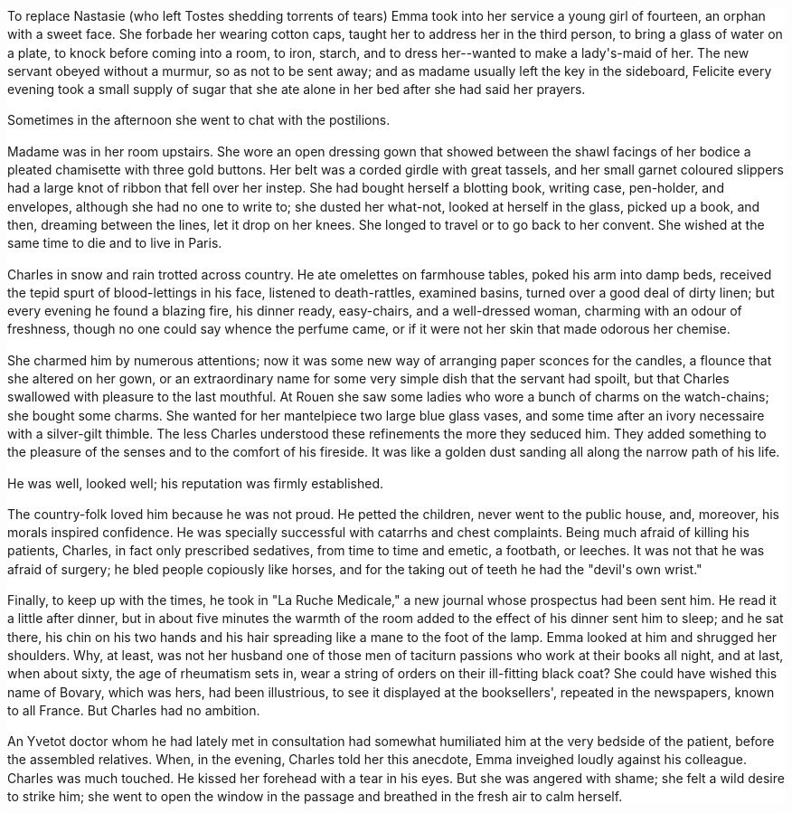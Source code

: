 To replace Nastasie (who left Tostes shedding torrents of tears) Emma took into her service a young girl of fourteen, an orphan with a sweet face. She forbade her wearing cotton caps, taught her to address her in the third person, to bring a glass of water on a plate, to knock before coming into a room, to iron, starch, and to dress her--wanted to make a lady's-maid of her. The new servant obeyed without a murmur, so as not to be sent away; and as madame usually left the key in the sideboard, Felicite every evening took a small supply of sugar that she ate alone in her bed after she had said her prayers.

Sometimes in the afternoon she went to chat with the postilions.

Madame was in her room upstairs. She wore an open dressing gown that showed between the shawl facings of her bodice a pleated chamisette with three gold buttons. Her belt was a corded girdle with great tassels, and her small garnet coloured slippers had a large knot of ribbon that fell over her instep. She had bought herself a blotting book, writing case, pen-holder, and envelopes, although she had no one to write to; she dusted her what-not, looked at herself in the glass, picked up a book, and then, dreaming between the lines, let it drop on her knees. She longed to travel or to go back to her convent. She wished at the same time to die and to live in Paris.

Charles in snow and rain trotted across country. He ate omelettes on farmhouse tables, poked his arm into damp beds, received the tepid spurt of blood-lettings in his face, listened to death-rattles, examined basins, turned over a good deal of dirty linen; but every evening he found a blazing fire, his dinner ready, easy-chairs, and a well-dressed woman, charming with an odour of freshness, though no one could say whence the perfume came, or if it were not her skin that made odorous her chemise.

She charmed him by numerous attentions; now it was some new way of arranging paper sconces for the candles, a flounce that she altered on her gown, or an extraordinary name for some very simple dish that the servant had spoilt, but that Charles swallowed with pleasure to the last mouthful. At Rouen she saw some ladies who wore a bunch of charms on the watch-chains; she bought some charms. She wanted for her mantelpiece two large blue glass vases, and some time after an ivory necessaire with a silver-gilt thimble. The less Charles understood these refinements the more they seduced him. They added something to the pleasure of the senses and to the comfort of his fireside. It was like a golden dust sanding all along the narrow path of his life.

He was well, looked well; his reputation was firmly established.

The country-folk loved him because he was not proud. He petted the children, never went to the public house, and, moreover, his morals inspired confidence. He was specially successful with catarrhs and chest complaints. Being much afraid of killing his patients, Charles, in fact only prescribed sedatives, from time to time and emetic, a footbath, or leeches. It was not that he was afraid of surgery; he bled people copiously like horses, and for the taking out of teeth he had the "devil's own wrist."

Finally, to keep up with the times, he took in "La Ruche Medicale," a new journal whose prospectus had been sent him. He read it a little after dinner, but in about five minutes the warmth of the room added to the effect of his dinner sent him to sleep; and he sat there, his chin on his two hands and his hair spreading like a mane to the foot of the lamp. Emma looked at him and shrugged her shoulders. Why, at least, was not her husband one of those men of taciturn passions who work at their books all night, and at last, when about sixty, the age of rheumatism sets in, wear a string of orders on their ill-fitting black coat? She could have wished this name of Bovary, which was hers, had been illustrious, to see it displayed at the booksellers', repeated in the newspapers, known to all France. But Charles had no ambition.

An Yvetot doctor whom he had lately met in consultation had somewhat humiliated him at the very bedside of the patient, before the assembled relatives. When, in the evening, Charles told her this anecdote, Emma inveighed loudly against his colleague. Charles was much touched. He kissed her forehead with a tear in his eyes. But she was angered with shame; she felt a wild desire to strike him; she went to open the window in the passage and breathed in the fresh air to calm herself.
